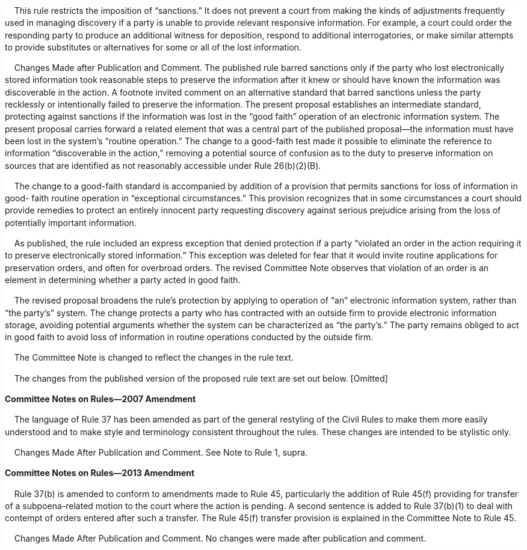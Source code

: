     This rule restricts the imposition of “sanctions.” It does not prevent a court from making the kinds of adjustments frequently used in managing discovery if a party is unable to provide relevant responsive information. For example, a court could order the responding party to produce an additional witness for deposition, respond to additional interrogatories, or make similar attempts to provide substitutes or alternatives for some or all of the lost information.

    Changes Made after Publication and Comment. The published rule barred sanctions only if the party who lost electronically stored information took reasonable steps to preserve the information after it knew or should have known the information was discoverable in the action. A footnote invited comment on an alternative standard that barred sanctions unless the party recklessly or intentionally failed to preserve the information. The present proposal establishes an intermediate standard, protecting against sanctions if the information was lost in the “good faith” operation of an electronic information system. The present proposal carries forward a related element that was a central part of the published proposal—the information must have been lost in the system’s “routine operation.” The change to a good-faith test made it possible to eliminate the reference to information “discoverable in the action,” removing a potential source of confusion as to the duty to preserve information on sources that are identified as not reasonably accessible under Rule 26(b)(2)(B).

    The change to a good-faith standard is accompanied by addition of a provision that permits sanctions for loss of information in good- faith routine operation in “exceptional circumstances.” This provision recognizes that in some circumstances a court should provide remedies to protect an entirely innocent party requesting discovery against serious prejudice arising from the loss of potentially important information.

    As published, the rule included an express exception that denied protection if a party “violated an order in the action requiring it to preserve electronically stored information.” This exception was deleted for fear that it would invite routine applications for preservation orders, and often for overbroad orders. The revised Committee Note observes that violation of an order is an element in determining whether a party acted in good faith.

    The revised proposal broadens the rule’s protection by applying to operation of “an” electronic information system, rather than “the party’s” system. The change protects a party who has contracted with an outside firm to provide electronic information storage, avoiding potential arguments whether the system can be characterized as “the party’s.” The party remains obliged to act in good faith to avoid loss of information in routine operations conducted by the outside firm.

    The Committee Note is changed to reflect the changes in the rule text.

    The changes from the published version of the proposed rule text are set out below. \[Omitted\]

 __Committee Notes on Rules—2007 Amendment__ 

    The language of Rule 37 has been amended as part of the general restyling of the Civil Rules to make them more easily understood and to make style and terminology consistent throughout the rules. These changes are intended to be stylistic only.

    Changes Made After Publication and Comment. See Note to Rule 1, supra.

 __Committee Notes on Rules—2013 Amendment__ 

    Rule 37(b) is amended to conform to amendments made to Rule 45, particularly the addition of Rule 45(f) providing for transfer of a subpoena-related motion to the court where the action is pending. A second sentence is added to Rule 37(b)(1) to deal with contempt of orders entered after such a transfer. The Rule 45(f) transfer provision is explained in the Committee Note to Rule 45.

    Changes Made After Publication and Comment. No changes were made after publication and comment.


[/us/pl/96/481/s205/a]: https://publicdocs.github.io/go/links?ns=uslm&ref=%2Fus%2Fpl%2F96%2F481%2Fs205%2Fa
[/us/stat/94/2330]: https://publicdocs.github.io/go/links?ns=uslm&ref=%2Fus%2Fstat%2F94%2F2330
[/us/stat/80/308]: https://publicdocs.github.io/go/links?ns=uslm&ref=%2Fus%2Fstat%2F80%2F308
[/us/pl/96/481]: https://publicdocs.github.io/go/links?ns=uslm&ref=%2Fus%2Fpl%2F96%2F481
[/us/pl/96/481]: https://publicdocs.github.io/go/links?ns=uslm&ref=%2Fus%2Fpl%2F96%2F481
[/us/usc/t5/s504/b/1/C]: https://publicdocs.github.io/go/links?ns=uslm&ref=%2Fus%2Fusc%2Ft5%2Fs504%2Fb%2F1%2FC
[/us/usc/t28/s2412]: https://publicdocs.github.io/go/links?ns=uslm&ref=%2Fus%2Fusc%2Ft28%2Fs2412
[/us/pl/96/481/s208]: https://publicdocs.github.io/go/links?ns=uslm&ref=%2Fus%2Fpl%2F96%2F481%2Fs208
[/us/usc/t5/s504]: https://publicdocs.github.io/go/links?ns=uslm&ref=%2Fus%2Fusc%2Ft5%2Fs504